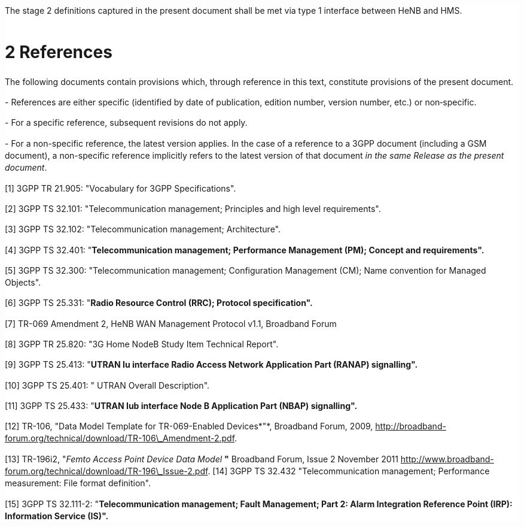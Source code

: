 The stage 2 definitions captured in the present document shall be met
via type 1 interface between HeNB and HMS.

2 References
============

The following documents contain provisions which, through reference in
this text, constitute provisions of the present document.

\- References are either specific (identified by date of publication,
edition number, version number, etc.) or non‑specific.

\- For a specific reference, subsequent revisions do not apply.

\- For a non-specific reference, the latest version applies. In the case
of a reference to a 3GPP document (including a GSM document), a
non-specific reference implicitly refers to the latest version of that
document *in the same Release as the present document*.

\[1\] 3GPP TR 21.905: \"Vocabulary for 3GPP Specifications\".

\[2\] 3GPP TS 32.101: \"Telecommunication management; Principles and
high level requirements\".

\[3\] 3GPP TS 32.102: \"Telecommunication management; Architecture\".

\[4\] 3GPP TS 32.401: \"**Telecommunication management; Performance
Management (PM); Concept and requirements\".**

\[5\] 3GPP TS 32.300: \"Telecommunication management; Configuration
Management (CM); Name convention for Managed Objects\".

\[6\] 3GPP TS 25.331: \"**Radio Resource Control (RRC); Protocol
specification\".**

\[7\] TR-069 Amendment 2, HeNB WAN Management Protocol v1.1, Broadband
Forum

\[8\] 3GPP TR 25.820: \"3G Home NodeB Study Item Technical Report\".

\[9\] 3GPP TS 25.413: \"**UTRAN Iu interface Radio Access Network
Application Part (RANAP) signalling\".**

\[10\] 3GPP TS 25.401: \" UTRAN Overall Description\".

\[11\] 3GPP TS 25.433: \"**UTRAN Iub interface Node B Application Part
(NBAP) signalling\".**

\[12\] TR-106, "Data Model Template for TR-069-Enabled Devices*"*,
Broadband Forum, 2009,
http://broadband-forum.org/technical/download/TR-106\_Amendment-2.pdf.

\[13\] TR-196i2, \"*Femto Access Point Device Data Model* **\"**
Broadband Forum, Issue 2 November 2011
http://www.broadband-forum.org/technical/download/TR-196\_Issue-2.pdf.
\[14\] 3GPP TS 32.432 \"Telecommunication management; Performance
measurement: File format definition\".

\[15\] 3GPP TS 32.111-2: \"**Telecommunication management; Fault
Management; Part 2: Alarm Integration Reference Point (IRP): Information
Service (IS)\".**
